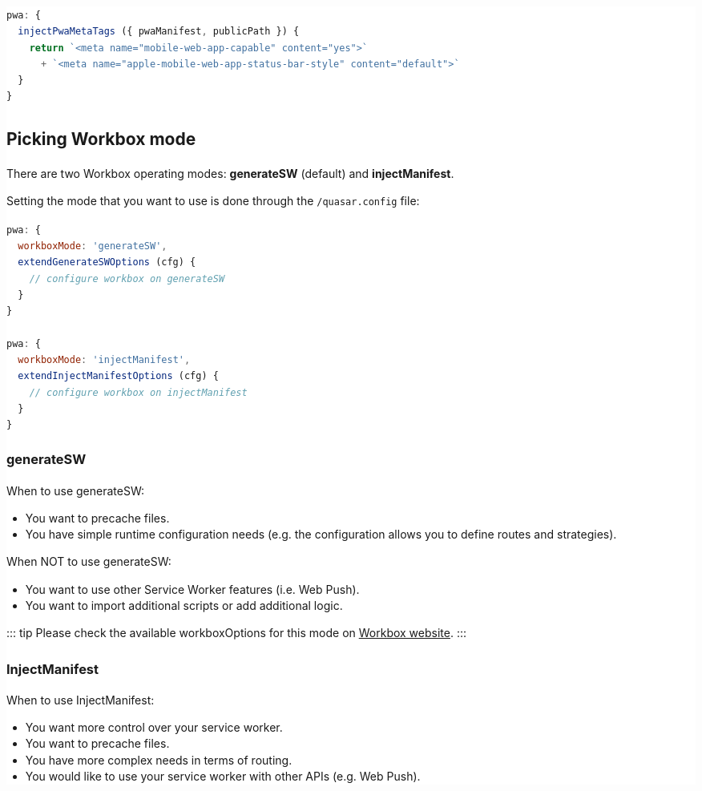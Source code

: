 ```js /quasar.config file
pwa: {
  injectPwaMetaTags ({ pwaManifest, publicPath }) {
    return `<meta name="mobile-web-app-capable" content="yes">`
      + `<meta name="apple-mobile-web-app-status-bar-style" content="default">`
  }
}
```

## Picking Workbox mode

There are two Workbox operating modes: **generateSW** (default) and **injectManifest**.

Setting the mode that you want to use is done through the `/quasar.config` file:

```js /quasar.config file
pwa: {
  workboxMode: 'generateSW',
  extendGenerateSWOptions (cfg) {
    // configure workbox on generateSW
  }
}

pwa: {
  workboxMode: 'injectManifest',
  extendInjectManifestOptions (cfg) {
    // configure workbox on injectManifest
  }
}
```

### generateSW

When to use generateSW:

- You want to precache files.
- You have simple runtime configuration needs (e.g. the configuration allows you to define routes and strategies).

When NOT to use generateSW:

- You want to use other Service Worker features (i.e. Web Push).
- You want to import additional scripts or add additional logic.

::: tip
Please check the available workboxOptions for this mode on [Workbox website](https://developers.google.com/web/tools/workbox/reference-docs/latest/module-workbox-build#.generateSW).
:::

### InjectManifest

When to use InjectManifest:

- You want more control over your service worker.
- You want to precache files.
- You have more complex needs in terms of routing.
- You would like to use your service worker with other APIs (e.g. Web Push).
